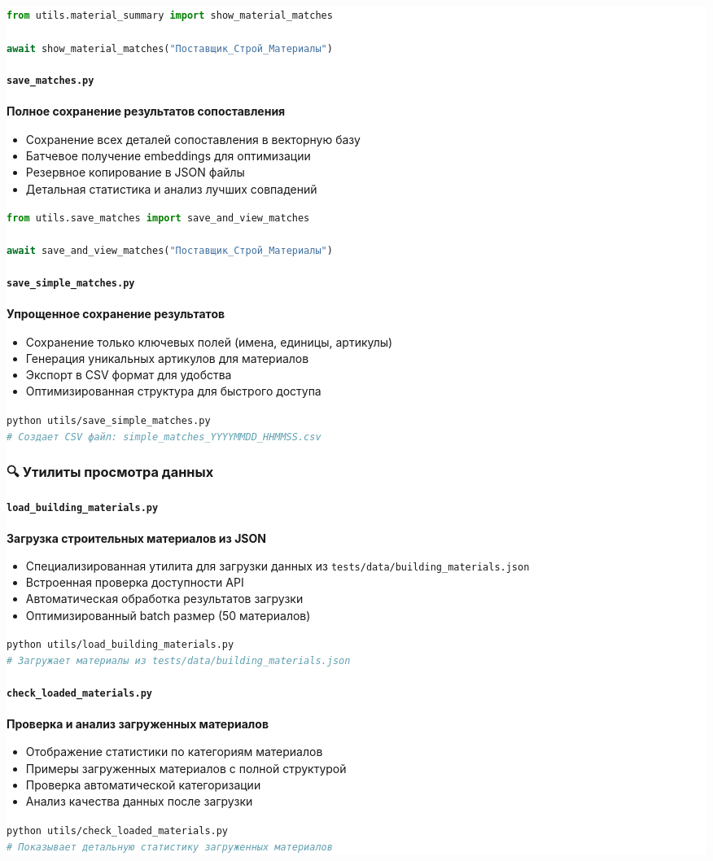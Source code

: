 ```python
from utils.material_summary import show_material_matches

await show_material_matches("Поставщик_Строй_Материалы")
```

#### `save_matches.py` 
**Полное сохранение результатов сопоставления**
- Сохранение всех деталей сопоставления в векторную базу
- Батчевое получение embeddings для оптимизации
- Резервное копирование в JSON файлы
- Детальная статистика и анализ лучших совпадений

```python
from utils.save_matches import save_and_view_matches

await save_and_view_matches("Поставщик_Строй_Материалы")
```

#### `save_simple_matches.py`
**Упрощенное сохранение результатов**
- Сохранение только ключевых полей (имена, единицы, артикулы)
- Генерация уникальных артикулов для материалов
- Экспорт в CSV формат для удобства
- Оптимизированная структура для быстрого доступа

```bash
python utils/save_simple_matches.py
# Создает CSV файл: simple_matches_YYYYMMDD_HHMMSS.csv
```

### 🔍 Утилиты просмотра данных

#### `load_building_materials.py`
**Загрузка строительных материалов из JSON**
- Специализированная утилита для загрузки данных из `tests/data/building_materials.json`
- Встроенная проверка доступности API
- Автоматическая обработка результатов загрузки
- Оптимизированный batch размер (50 материалов)

```bash
python utils/load_building_materials.py
# Загружает материалы из tests/data/building_materials.json
```

#### `check_loaded_materials.py`
**Проверка и анализ загруженных материалов**
- Отображение статистики по категориям материалов
- Примеры загруженных материалов с полной структурой
- Проверка автоматической категоризации
- Анализ качества данных после загрузки

```bash
python utils/check_loaded_materials.py
# Показывает детальную статистику загруженных материалов
```
